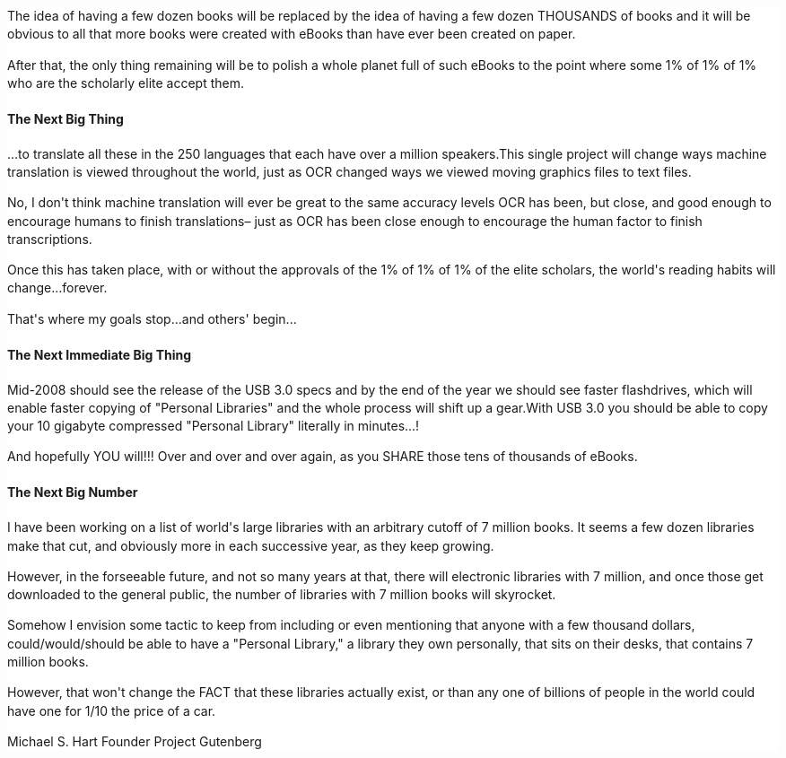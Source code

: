 The idea of having a few dozen books will be replaced by the idea of having a few dozen THOUSANDS of books and it will be obvious to all that more books were created with eBooks than have ever been created on paper.

After that, the only thing remaining will be to polish a whole planet full of such eBooks to the point where some 1% of 1% of 1% who are the scholarly elite accept them.

#### The Next Big Thing

...to translate all these in the 250 languages that each have over a million speakers.This single project will change ways machine translation is viewed throughout the world, just as OCR changed ways we viewed moving graphics files to text files.

No, I don't think machine translation will ever be great to the same accuracy levels OCR has been, but close, and good enough to encourage humans to finish translations– just as OCR has been close enough to encourage the human factor to finish transcriptions.

Once this has taken place, with or without the approvals of the 1% of 1% of 1% of the elite scholars, the world's reading habits will change...forever.

That's where my goals stop...and others' begin...

#### The Next Immediate Big Thing

Mid-2008 should see the release of the USB 3.0 specs and by the end of the year we should see faster flashdrives, which will enable faster copying of "Personal Libraries" and the whole process will shift up a gear.With USB 3.0 you should be able to copy your 10 gigabyte compressed "Personal Library" literally in minutes...!

And hopefully YOU will!!! Over and over and over again, as you SHARE those tens of thousands of eBooks.

#### The Next Big Number

I have been working on a list of world's large libraries with an arbitrary cutoff of 7 million books. It seems a few dozen libraries make that cut, and obviously more in each successive year, as they keep growing.

However, in the forseeable future, and not so many years at that, there will electronic libraries with 7 million, and once those get downloaded to the general public, the number of libraries with 7 million books will skyrocket.

Somehow I envision some tactic to keep from including or even mentioning that anyone with a few thousand dollars, could/would/should be able to have a "Personal Library,"
a library they own personally, that sits on their desks, that contains 7 million books.

However, that won't change the FACT that these libraries actually exist, or than any one of billions of people in the world could have one for 1/10 the price of a car.

Michael S. Hart
Founder
Project Gutenberg

